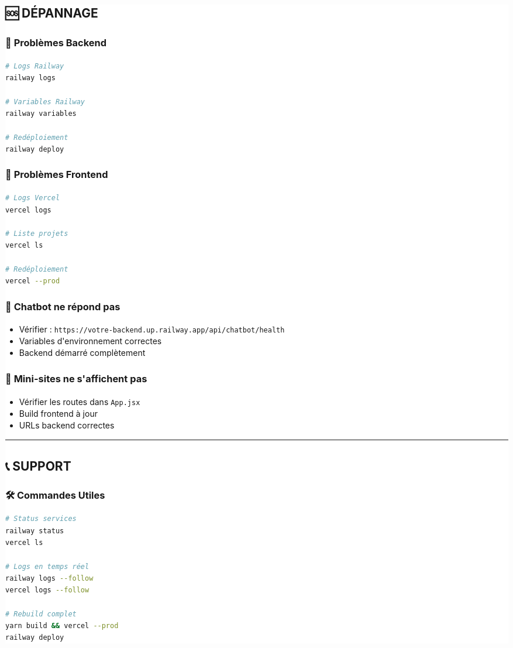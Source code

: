 
## 🆘 **DÉPANNAGE**

### 🔧 **Problèmes Backend**
```bash
# Logs Railway
railway logs

# Variables Railway
railway variables

# Redéploiement
railway deploy
```

### 📱 **Problèmes Frontend**
```bash
# Logs Vercel
vercel logs

# Liste projets
vercel ls

# Redéploiement
vercel --prod
```

### 🤖 **Chatbot ne répond pas**
- Vérifier : `https://votre-backend.up.railway.app/api/chatbot/health`
- Variables d'environnement correctes
- Backend démarré complètement

### 🏢 **Mini-sites ne s'affichent pas**
- Vérifier les routes dans `App.jsx`
- Build frontend à jour
- URLs backend correctes

---

## 📞 **SUPPORT**

### 🛠️ **Commandes Utiles**
```bash
# Status services
railway status
vercel ls

# Logs en temps réel
railway logs --follow
vercel logs --follow

# Rebuild complet
yarn build && vercel --prod
railway deploy
```
